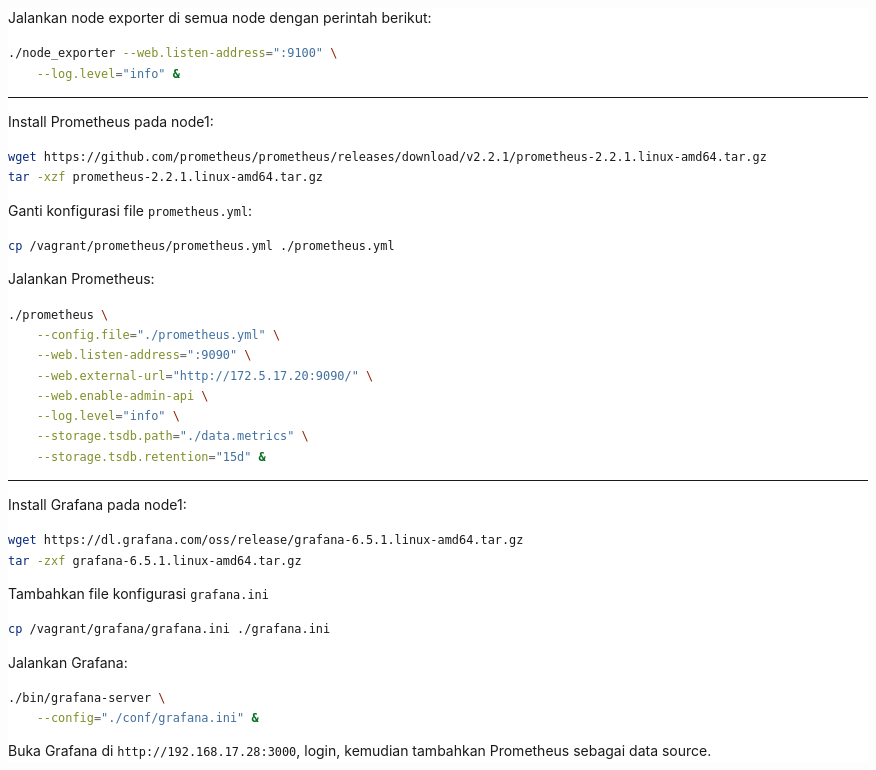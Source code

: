 Jalankan node exporter di semua node dengan perintah berikut:

```bash
./node_exporter --web.listen-address=":9100" \
    --log.level="info" &
```

---

Install Prometheus pada node1:

```bash
wget https://github.com/prometheus/prometheus/releases/download/v2.2.1/prometheus-2.2.1.linux-amd64.tar.gz
tar -xzf prometheus-2.2.1.linux-amd64.tar.gz
```

Ganti konfigurasi file `prometheus.yml`:

```bash
cp /vagrant/prometheus/prometheus.yml ./prometheus.yml
```

Jalankan Prometheus:

```bash
./prometheus \
    --config.file="./prometheus.yml" \
    --web.listen-address=":9090" \
    --web.external-url="http://172.5.17.20:9090/" \
    --web.enable-admin-api \
    --log.level="info" \
    --storage.tsdb.path="./data.metrics" \
    --storage.tsdb.retention="15d" &
```

---

Install Grafana pada node1:

```bash
wget https://dl.grafana.com/oss/release/grafana-6.5.1.linux-amd64.tar.gz
tar -zxf grafana-6.5.1.linux-amd64.tar.gz
```

Tambahkan file konfigurasi `grafana.ini`

```bash
cp /vagrant/grafana/grafana.ini ./grafana.ini
```

Jalankan Grafana:

```bash
./bin/grafana-server \
    --config="./conf/grafana.ini" &
```

Buka Grafana di `http://192.168.17.28:3000`, login, kemudian tambahkan Prometheus sebagai data source.
